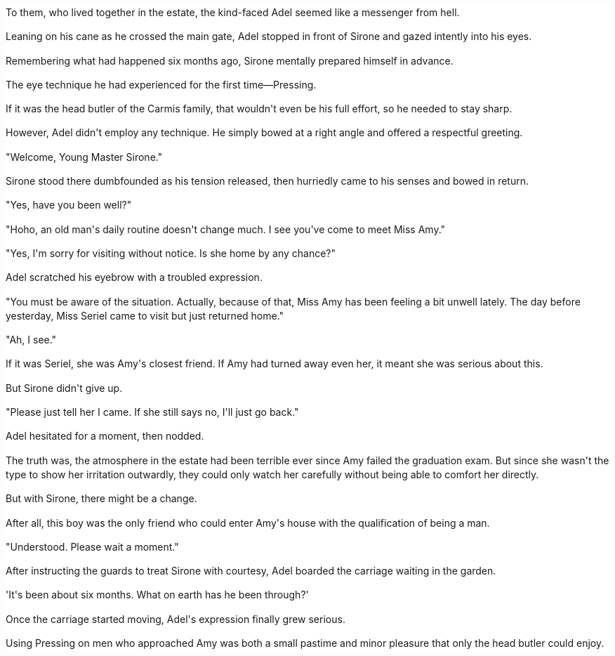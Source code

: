 To them, who lived together in the estate, the kind-faced Adel seemed like a messenger from hell.

Leaning on his cane as he crossed the main gate, Adel stopped in front of Sirone and gazed intently into his eyes.

Remembering what had happened six months ago, Sirone mentally prepared himself in advance.

The eye technique he had experienced for the first time—Pressing.

If it was the head butler of the Carmis family, that wouldn't even be his full effort, so he needed to stay sharp.

However, Adel didn't employ any technique. He simply bowed at a right angle and offered a respectful greeting.

"Welcome, Young Master Sirone."

Sirone stood there dumbfounded as his tension released, then hurriedly came to his senses and bowed in return.

"Yes, have you been well?"

"Hoho, an old man's daily routine doesn't change much. I see you've come to meet Miss Amy."

"Yes, I'm sorry for visiting without notice. Is she home by any chance?"

Adel scratched his eyebrow with a troubled expression.

"You must be aware of the situation. Actually, because of that, Miss Amy has been feeling a bit unwell lately. The day before yesterday, Miss Seriel came to visit but just returned home."

"Ah, I see."

If it was Seriel, she was Amy's closest friend. If Amy had turned away even her, it meant she was serious about this.

But Sirone didn't give up.

"Please just tell her I came. If she still says no, I'll just go back."

Adel hesitated for a moment, then nodded.

The truth was, the atmosphere in the estate had been terrible ever since Amy failed the graduation exam. But since she wasn't the type to show her irritation outwardly, they could only watch her carefully without being able to comfort her directly.

But with Sirone, there might be a change.

After all, this boy was the only friend who could enter Amy's house with the qualification of being a man.

"Understood. Please wait a moment."

After instructing the guards to treat Sirone with courtesy, Adel boarded the carriage waiting in the garden.

'It's been about six months. What on earth has he been through?'

Once the carriage started moving, Adel's expression finally grew serious.

Using Pressing on men who approached Amy was both a small pastime and minor pleasure that only the head butler could enjoy.
